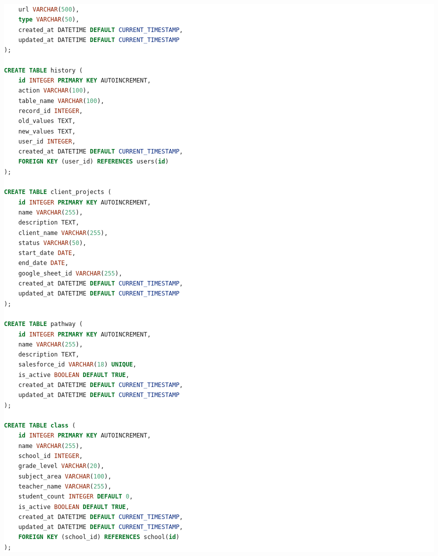 ```sql
    url VARCHAR(500),
    type VARCHAR(50),
    created_at DATETIME DEFAULT CURRENT_TIMESTAMP,
    updated_at DATETIME DEFAULT CURRENT_TIMESTAMP
);

CREATE TABLE history (
    id INTEGER PRIMARY KEY AUTOINCREMENT,
    action VARCHAR(100),
    table_name VARCHAR(100),
    record_id INTEGER,
    old_values TEXT,
    new_values TEXT,
    user_id INTEGER,
    created_at DATETIME DEFAULT CURRENT_TIMESTAMP,
    FOREIGN KEY (user_id) REFERENCES users(id)
);

CREATE TABLE client_projects (
    id INTEGER PRIMARY KEY AUTOINCREMENT,
    name VARCHAR(255),
    description TEXT,
    client_name VARCHAR(255),
    status VARCHAR(50),
    start_date DATE,
    end_date DATE,
    google_sheet_id VARCHAR(255),
    created_at DATETIME DEFAULT CURRENT_TIMESTAMP,
    updated_at DATETIME DEFAULT CURRENT_TIMESTAMP
);

CREATE TABLE pathway (
    id INTEGER PRIMARY KEY AUTOINCREMENT,
    name VARCHAR(255),
    description TEXT,
    salesforce_id VARCHAR(18) UNIQUE,
    is_active BOOLEAN DEFAULT TRUE,
    created_at DATETIME DEFAULT CURRENT_TIMESTAMP,
    updated_at DATETIME DEFAULT CURRENT_TIMESTAMP
);

CREATE TABLE class (
    id INTEGER PRIMARY KEY AUTOINCREMENT,
    name VARCHAR(255),
    school_id INTEGER,
    grade_level VARCHAR(20),
    subject_area VARCHAR(100),
    teacher_name VARCHAR(255),
    student_count INTEGER DEFAULT 0,
    is_active BOOLEAN DEFAULT TRUE,
    created_at DATETIME DEFAULT CURRENT_TIMESTAMP,
    updated_at DATETIME DEFAULT CURRENT_TIMESTAMP,
    FOREIGN KEY (school_id) REFERENCES school(id)
);
```
